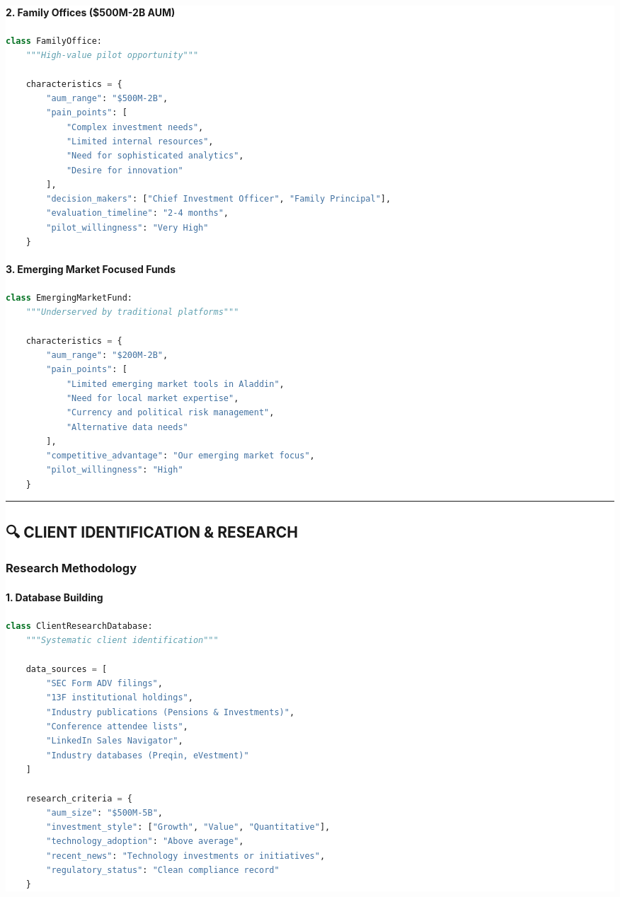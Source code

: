 #### **2. Family Offices ($500M-2B AUM)**
```python
class FamilyOffice:
    """High-value pilot opportunity"""
    
    characteristics = {
        "aum_range": "$500M-2B",
        "pain_points": [
            "Complex investment needs",
            "Limited internal resources",
            "Need for sophisticated analytics",
            "Desire for innovation"
        ],
        "decision_makers": ["Chief Investment Officer", "Family Principal"],
        "evaluation_timeline": "2-4 months",
        "pilot_willingness": "Very High"
    }
```

#### **3. Emerging Market Focused Funds**
```python
class EmergingMarketFund:
    """Underserved by traditional platforms"""
    
    characteristics = {
        "aum_range": "$200M-2B",
        "pain_points": [
            "Limited emerging market tools in Aladdin",
            "Need for local market expertise",
            "Currency and political risk management",
            "Alternative data needs"
        ],
        "competitive_advantage": "Our emerging market focus",
        "pilot_willingness": "High"
    }
```

---

## **🔍 CLIENT IDENTIFICATION & RESEARCH**

### **Research Methodology**

#### **1. Database Building**
```python
class ClientResearchDatabase:
    """Systematic client identification"""
    
    data_sources = [
        "SEC Form ADV filings",
        "13F institutional holdings",
        "Industry publications (Pensions & Investments)",
        "Conference attendee lists",
        "LinkedIn Sales Navigator",
        "Industry databases (Preqin, eVestment)"
    ]
    
    research_criteria = {
        "aum_size": "$500M-5B",
        "investment_style": ["Growth", "Value", "Quantitative"],
        "technology_adoption": "Above average",
        "recent_news": "Technology investments or initiatives",
        "regulatory_status": "Clean compliance record"
    }
```